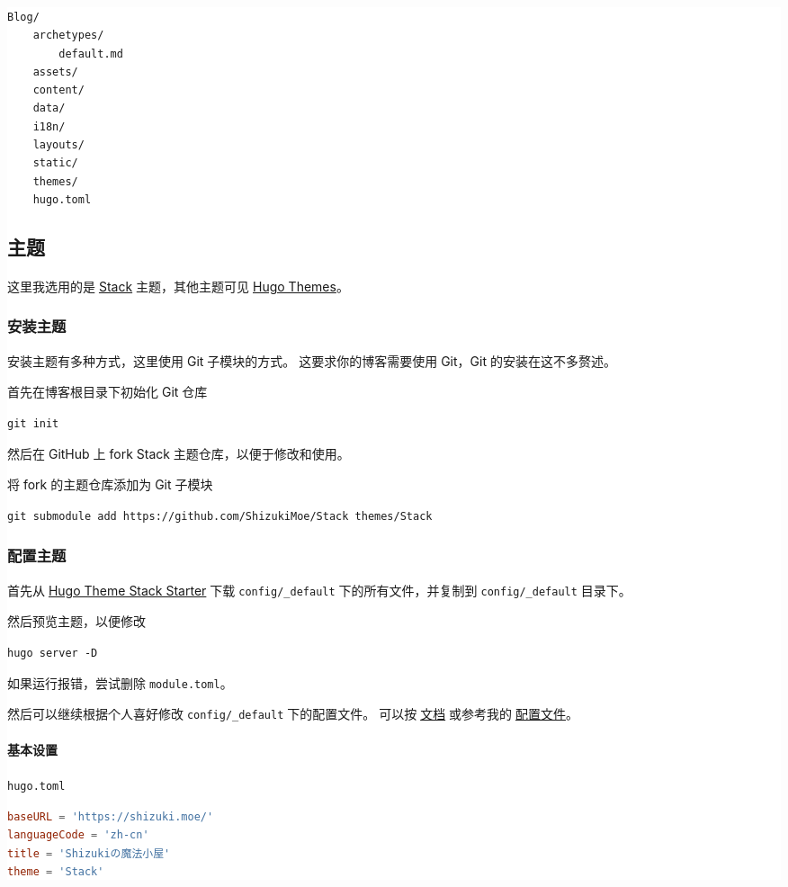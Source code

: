 ```text
Blog/
    archetypes/
        default.md
    assets/
    content/
    data/
    i18n/
    layouts/
    static/
    themes/
    hugo.toml
```

## 主题
这里我选用的是 [Stack](https://github.com/CaiJimmy/hugo-theme-stack) 主题，其他主题可见 [Hugo Themes](https://themes.gohugo.io/)。

### 安装主题
安装主题有多种方式，这里使用 Git 子模块的方式。
这要求你的博客需要使用 Git，Git 的安装在这不多赘述。

首先在博客根目录下初始化 Git 仓库

```shell
git init
```

然后在 GitHub 上 fork Stack 主题仓库，以便于修改和使用。

将 fork 的主题仓库添加为 Git 子模块

```shell
git submodule add https://github.com/ShizukiMoe/Stack themes/Stack
```

### 配置主题
首先从 [Hugo Theme Stack Starter]() 下载 `config/_default` 下的所有文件，并复制到 `config/_default` 目录下。

然后预览主题，以便修改

```shell
hugo server -D
```

如果运行报错，尝试删除 `module.toml`。

然后可以继续根据个人喜好修改 `config/_default` 下的配置文件。
可以按 [文档](https://stack.jimmycai.com/) 或参考我的 [配置文件](https://github.com/ShizukiMoe/Blog/tree/main/config/_default)。

#### 基本设置
`hugo.toml`

```toml
baseURL = 'https://shizuki.moe/'
languageCode = 'zh-cn'
title = 'Shizukiの魔法小屋'
theme = 'Stack'
```
